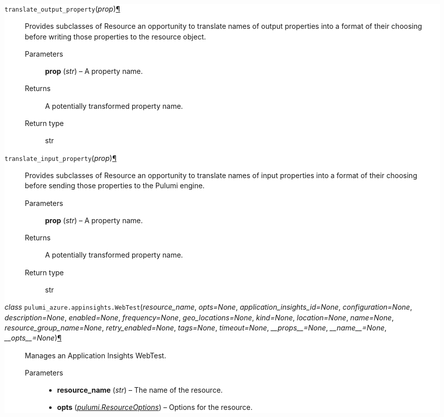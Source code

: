 <dl class="method">
<dt id="pulumi_azure.appinsights.Insights.translate_output_property">
<code class="sig-name descname">translate_output_property</code><span class="sig-paren">(</span><em class="sig-param">prop</em><span class="sig-paren">)</span><a class="headerlink" href="#pulumi_azure.appinsights.Insights.translate_output_property" title="Permalink to this definition">¶</a></dt>
<dd><p>Provides subclasses of Resource an opportunity to translate names of output properties
into a format of their choosing before writing those properties to the resource object.</p>
<dl class="field-list simple">
<dt class="field-odd">Parameters</dt>
<dd class="field-odd"><p><strong>prop</strong> (<em>str</em>) – A property name.</p>
</dd>
<dt class="field-even">Returns</dt>
<dd class="field-even"><p>A potentially transformed property name.</p>
</dd>
<dt class="field-odd">Return type</dt>
<dd class="field-odd"><p>str</p>
</dd>
</dl>
</dd></dl>

<dl class="method">
<dt id="pulumi_azure.appinsights.Insights.translate_input_property">
<code class="sig-name descname">translate_input_property</code><span class="sig-paren">(</span><em class="sig-param">prop</em><span class="sig-paren">)</span><a class="headerlink" href="#pulumi_azure.appinsights.Insights.translate_input_property" title="Permalink to this definition">¶</a></dt>
<dd><p>Provides subclasses of Resource an opportunity to translate names of input properties into
a format of their choosing before sending those properties to the Pulumi engine.</p>
<dl class="field-list simple">
<dt class="field-odd">Parameters</dt>
<dd class="field-odd"><p><strong>prop</strong> (<em>str</em>) – A property name.</p>
</dd>
<dt class="field-even">Returns</dt>
<dd class="field-even"><p>A potentially transformed property name.</p>
</dd>
<dt class="field-odd">Return type</dt>
<dd class="field-odd"><p>str</p>
</dd>
</dl>
</dd></dl>

</dd></dl>

<dl class="class">
<dt id="pulumi_azure.appinsights.WebTest">
<em class="property">class </em><code class="sig-prename descclassname">pulumi_azure.appinsights.</code><code class="sig-name descname">WebTest</code><span class="sig-paren">(</span><em class="sig-param">resource_name</em>, <em class="sig-param">opts=None</em>, <em class="sig-param">application_insights_id=None</em>, <em class="sig-param">configuration=None</em>, <em class="sig-param">description=None</em>, <em class="sig-param">enabled=None</em>, <em class="sig-param">frequency=None</em>, <em class="sig-param">geo_locations=None</em>, <em class="sig-param">kind=None</em>, <em class="sig-param">location=None</em>, <em class="sig-param">name=None</em>, <em class="sig-param">resource_group_name=None</em>, <em class="sig-param">retry_enabled=None</em>, <em class="sig-param">tags=None</em>, <em class="sig-param">timeout=None</em>, <em class="sig-param">__props__=None</em>, <em class="sig-param">__name__=None</em>, <em class="sig-param">__opts__=None</em><span class="sig-paren">)</span><a class="headerlink" href="#pulumi_azure.appinsights.WebTest" title="Permalink to this definition">¶</a></dt>
<dd><p>Manages an Application Insights WebTest.</p>
<dl class="field-list simple">
<dt class="field-odd">Parameters</dt>
<dd class="field-odd"><ul class="simple">
<li><p><strong>resource_name</strong> (<em>str</em>) – The name of the resource.</p></li>
<li><p><strong>opts</strong> (<a class="reference internal" href="../../pulumi/#pulumi.ResourceOptions" title="pulumi.ResourceOptions"><em>pulumi.ResourceOptions</em></a>) – Options for the resource.</p></li>